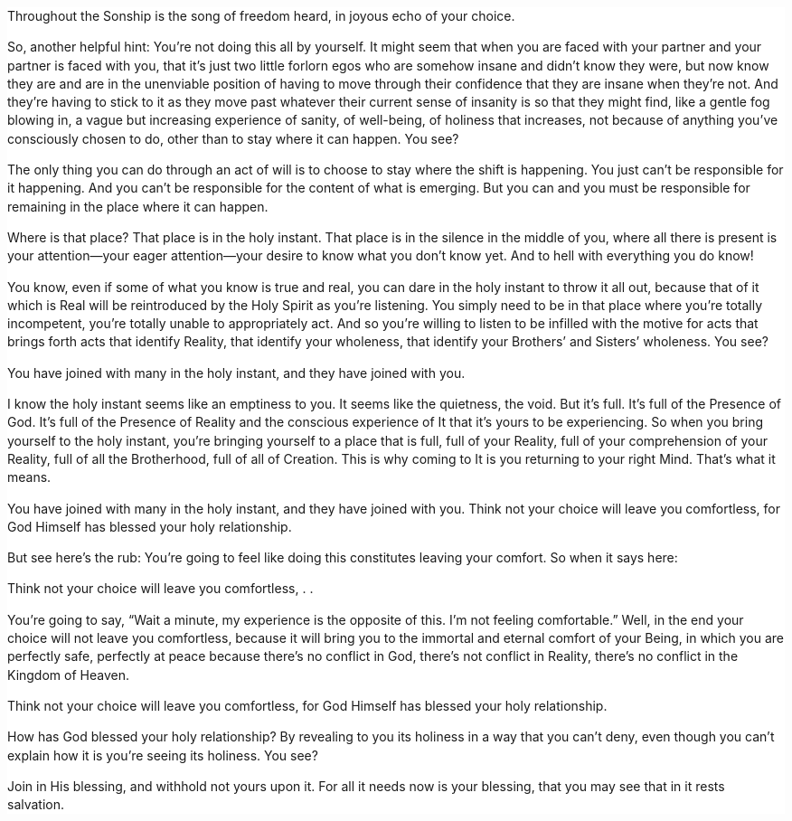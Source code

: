 Throughout the Sonship is the song of freedom heard, in joyous echo of your choice. 

So, another helpful hint:  You’re not doing this all by yourself.  It might seem that when you are faced with your partner and your partner is faced with you, that it’s just two little forlorn egos who are somehow insane and didn’t know they were, but now know they are and are in the unenviable position of having to move through their confidence that they are insane when they’re not.  And they’re having to stick to it as they move past whatever their current sense of insanity is so that they might find, like a gentle fog blowing in, a vague but increasing experience of sanity, of well-being, of holiness that increases, not because of anything you’ve consciously chosen to do, other than to stay where it can happen.  You see?

The only thing you can do through an act of will is to choose to stay where the shift is happening.  You just can’t be responsible for it happening.  And you can’t be responsible for the content of what is emerging.  But you can and you must be responsible for remaining in the place where it can happen.  

Where is that place?  That place is in the holy instant.  That place is in the silence in the middle of you, where all there is present is your attention—your eager attention—your desire to know what you don’t know yet.  And to hell with everything you do know!  

You know, even if some of what you know is true and real, you can dare in the holy instant to throw it all out, because that of it which is Real will be reintroduced by the Holy Spirit as you’re listening.  You simply need to be in that place where you’re totally incompetent, you’re totally unable to appropriately act.  And so you’re willing to listen to be infilled with the motive for acts that brings forth acts that identify Reality, that identify your wholeness, that identify your Brothers’ and Sisters’ wholeness.  You see?

You have joined with many in the holy instant, and they have joined with you.

I know the holy instant seems like an emptiness to you.  It seems like the quietness, the void.  But it’s full.  It’s full of the Presence of God.  It’s full of the Presence of Reality and the conscious experience of It that it’s yours to be experiencing.  So when you bring yourself to the holy instant, you’re bringing yourself to a place that is full, full of your Reality, full of your comprehension of your Reality, full of all the Brotherhood, full of all of Creation.  This is why coming to It is you returning to your right Mind.  That’s what it means.

You have joined with many in the holy instant, and they have joined with you. Think not your choice will leave you comfortless, for God Himself has blessed your holy relationship. 

But see here’s the rub:  You’re going to feel like doing this constitutes leaving your comfort.  So when it says here:

Think not your choice will leave you comfortless, . .

You’re going to say, “Wait a minute, my experience is the opposite of this.  I’m not feeling comfortable.”  Well, in the end your choice will not leave you comfortless, because it will bring you to the immortal and eternal comfort of your Being, in which you are perfectly safe, perfectly at peace because there’s no conflict in God, there’s not conflict in Reality, there’s no conflict in the Kingdom of Heaven.

Think not your choice will leave you comfortless, for God Himself has blessed your holy relationship. 

How has God blessed your holy relationship?  By revealing to you its holiness in a way that you can’t deny, even though you can’t explain how it is you’re seeing its holiness.  You see? 

Join in His blessing, and withhold not yours upon it. For all it needs now is your blessing, that you may see that in it rests salvation. 
